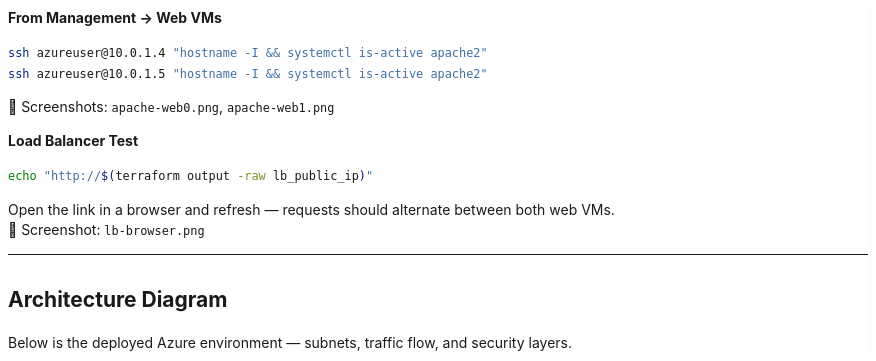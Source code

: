 **From Management → Web VMs**
```bash
ssh azureuser@10.0.1.4 "hostname -I && systemctl is-active apache2"
ssh azureuser@10.0.1.5 "hostname -I && systemctl is-active apache2"
```
📸 Screenshots: `apache-web0.png`, `apache-web1.png`

**Load Balancer Test**
```bash
echo "http://$(terraform output -raw lb_public_ip)"
```
Open the link in a browser and refresh — requests should alternate between both web VMs.  
📸 Screenshot: `lb-browser.png`

---

## Architecture Diagram  
Below is the deployed Azure environment — subnets, traffic flow, and security layers.

<div align="center">